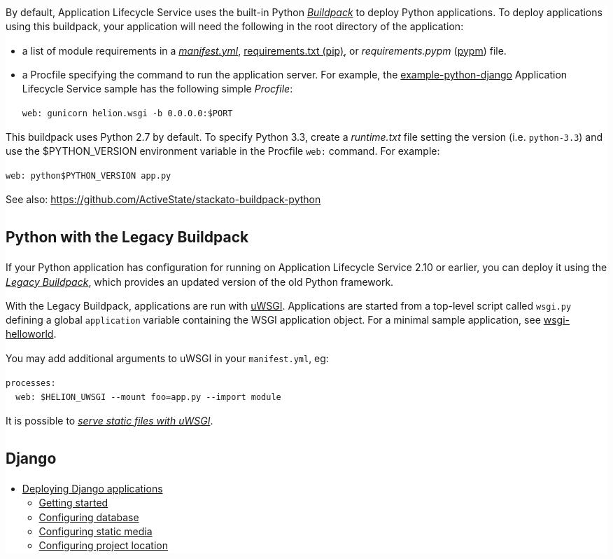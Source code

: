 By default, Application Lifecycle Service uses the built-in Python
[*Buildpack*](/als/v1/user/deploy/buildpack/#buildpacks) to deploy Python
applications. To deploy applications using this buildpack, your
application will need the following in the root directory of the
application:

-   a list of module requirements in a
    [*manifest.yml*](/als/v1/user/deploy/manifestyml/),
    [requirements.txt
    (pip)](http://www.pip-installer.org/en/latest/cookbook.html#requirements-files),
    or *requirements.pypm* ([pypm](http://code.activestate.com/pypm/))
    file.

-   a Procfile specifying the command to run the application server. For
    example, the
    [example-python-django](https://github.com/Stackato-Apps/example-python-django)
    Application Lifecycle Service sample has the following simple *Procfile*:

        web: gunicorn helion.wsgi -b 0.0.0.0:$PORT

This buildpack uses Python 2.7 by default. To specify Python 3.3, create
a *runtime.txt* file setting the version (i.e. `python-3.3`) and use the \$PYTHON\_VERSION environment variable in the
Procfile `web:` command. For example:

    web: python$PYTHON_VERSION app.py

See also: <https://github.com/ActiveState/stackato-buildpack-python>

Python with the Legacy Buildpack[](#python-with-the-legacy-buildpack "Permalink to this headline")
---------------------------------------------------------------------------------------------------

If your Python application has configuration for running on Application Lifecycle Service
2.10 or earlier, you can deploy it using the [*Legacy
Buildpack*](/als/v1/user/deploy/buildpack/#buildpacks-legacy), which provides an
updated version of the old Python framework.

With the Legacy Buildpack, applications are run with
[uWSGI](http://projects.unbit.it/uwsgi/). Applications are started from
a top-level script called `wsgi.py` defining a
global `application` variable containing the WSGI
application object. For a minimal sample application, see
[wsgi-helloworld](https://github.com/Stackato-Apps/wsgi-helloworld).

You may add additional arguments to uWSGI in your
`manifest.yml`, eg:

    processes:
      web: $HELION_UWSGI --mount foo=app.py --import module

It is possible to [*serve static files with
uWSGI*](#uwsgi-python-static-files).

Django[](#django "Permalink to this headline")
-----------------------------------------------

-   [Deploying Django applications](/als/v1/user/deploy/languages/python/django/)
    -   [Getting started](/als/v1/user/deploy/languages/python/django/#getting-started)
    -   [Configuring database](/als/v1/user/deploy/languages/python/django/#configuring-database)
    -   [Configuring static media](/als/v1/user/deploy/languages/python/django/#configuring-static-media)
    -   [Configuring project
        location](/als/v1/user/deploy/languages/python/django/#configuring-project-location)
